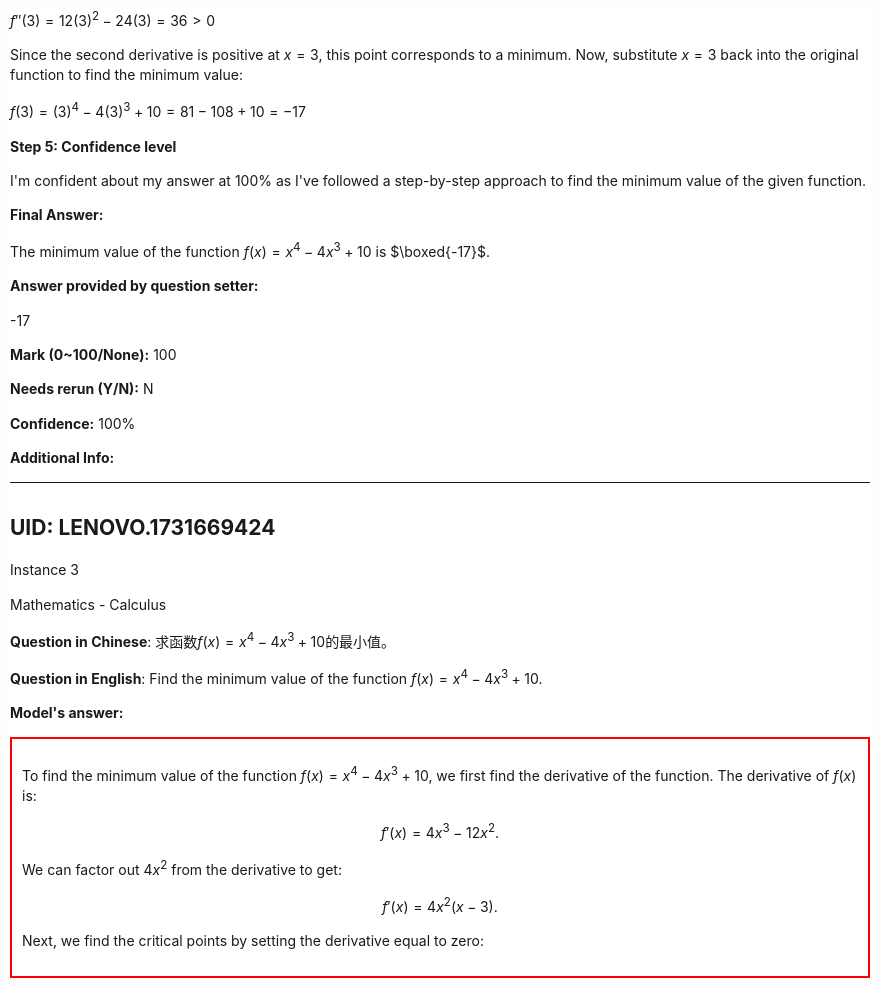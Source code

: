 $f''(3) = 12(3)^2 - 24(3) = 36 > 0$



Since the second derivative is positive at $x = 3$, this point corresponds to a minimum. Now, substitute $x = 3$ back into the original function to find the minimum value:



$f(3) = (3)^4 - 4(3)^3 + 10 = 81 - 108 + 10 = -17$



**Step 5: Confidence level**

I'm confident about my answer at 100% as I've followed a step-by-step approach to find the minimum value of the given function.



**Final Answer:**

The minimum value of the function $f(x)=x^4-4x^3+10$ is $\boxed{-17}$.</s>
</div>

**Answer provided by question setter:**

-17

**Mark (0~100/None):** 100

**Needs rerun (Y/N):** N

**Confidence:** 100%

**Additional Info:** 

---


## UID: LENOVO.1731669424



Instance 3

Mathematics - Calculus

**Question in Chinese**: 求函数$f(x)=x^4-4x^3+10$的最小值。

**Question in English**: Find the minimum value of the function $f(x)=x^4-4x^3+10$.

**Model's answer:**

<div style="border: 2px solid red; padding: 10px; width: fit-content;">

 To find the minimum value of the function $f(x)=x^4-4x^3+10$, we first find the derivative of the function. The derivative of $f(x)$ is:

$$f'(x)=4x^3-12x^2.$$

We can factor out $4x^2$ from the derivative to get:

$$f'(x)=4x^2(x-3).$$

Next, we find the critical points by setting the derivative equal to zero:
